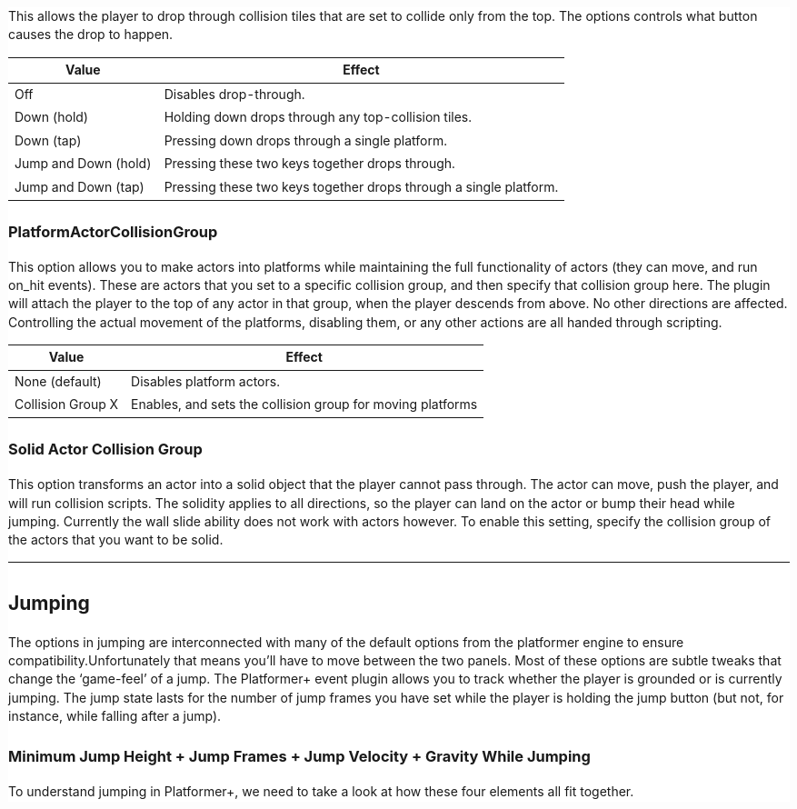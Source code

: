 This allows the player to drop through collision tiles that are set to collide only from the top. The options controls what button causes the drop to happen.

| Value | Effect |
| --- | --- |
| Off | Disables drop-through. |
| Down (hold) | Holding down drops through any top-collision tiles. |
| Down (tap) | Pressing down drops through a single platform. |
| Jump and Down (hold) | Pressing these two keys together drops through. |
| Jump and Down (tap) | Pressing these two keys together drops through a single platform. |

### PlatformActorCollisionGroup 

This option allows you to make actors into platforms while maintaining the full functionality of actors (they can move, and run on_hit events). These are actors that you set to a specific collision group, and then specify that collision group here. The plugin will attach the player to the top of any actor in that group, when the player descends from above. No other directions are affected. Controlling the actual movement of the platforms, disabling them, or any other actions are all handed through scripting.

| Value | Effect |
| --- | --- |
| None (default) | Disables platform actors. |
| Collision Group X | Enables, and sets the collision group for moving platforms |

### Solid Actor Collision Group 

This option transforms an actor into a solid object that the player cannot pass through. The actor can move, push the player, and will run collision scripts. The solidity applies to all directions, so the player can land on the actor or bump their head while jumping. Currently the wall slide ability does not work with actors however. To enable this setting, specify the collision group of the actors that you want to be solid.

---

## Jumping

The options in jumping are interconnected with many of the default options from the platformer engine to ensure compatibility.Unfortunately that means you’ll have to move between the two panels. Most of these options are subtle tweaks that change the ‘game-feel’ of a jump. The Platformer+ event plugin allows you to track whether the player is grounded or is currently jumping. The jump state lasts for the number of jump frames you have set while the player is holding the jump button (but not, for instance, while falling after a jump).

### Minimum Jump Height + Jump Frames + Jump Velocity + Gravity While Jumping

To understand jumping in Platformer+, we need to take a look at how these four elements all fit together.
